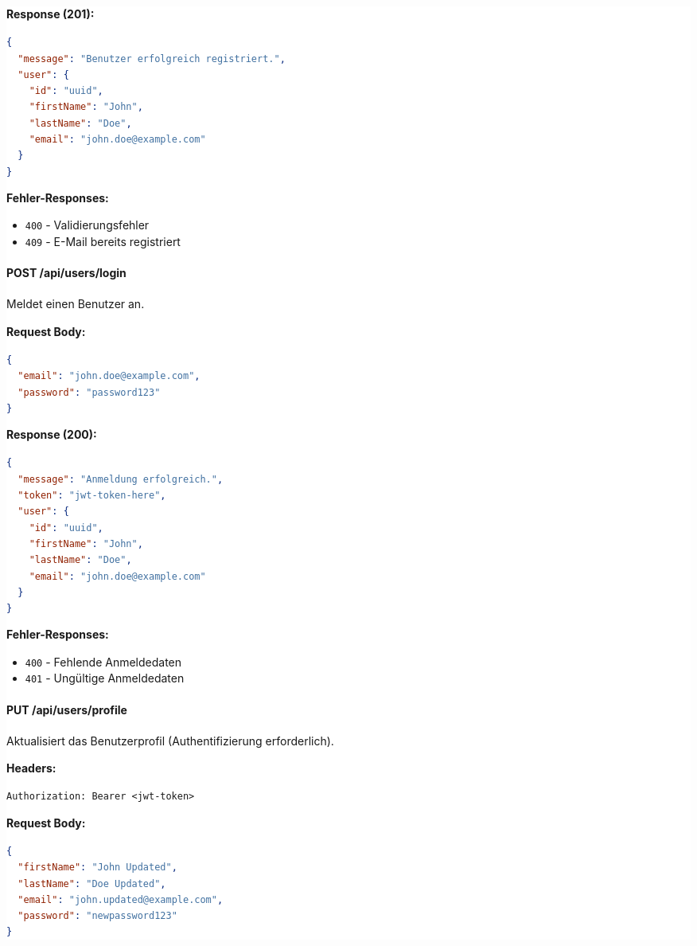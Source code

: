 **Response (201):**
```json
{
  "message": "Benutzer erfolgreich registriert.",
  "user": {
    "id": "uuid",
    "firstName": "John",
    "lastName": "Doe",
    "email": "john.doe@example.com"
  }
}
```

**Fehler-Responses:**
- `400` - Validierungsfehler
- `409` - E-Mail bereits registriert

#### POST /api/users/login
Meldet einen Benutzer an.

**Request Body:**
```json
{
  "email": "john.doe@example.com",
  "password": "password123"
}
```

**Response (200):**
```json
{
  "message": "Anmeldung erfolgreich.",
  "token": "jwt-token-here",
  "user": {
    "id": "uuid",
    "firstName": "John",
    "lastName": "Doe",
    "email": "john.doe@example.com"
  }
}
```

**Fehler-Responses:**
- `400` - Fehlende Anmeldedaten
- `401` - Ungültige Anmeldedaten

#### PUT /api/users/profile
Aktualisiert das Benutzerprofil (Authentifizierung erforderlich).

**Headers:**
```
Authorization: Bearer <jwt-token>
```

**Request Body:**
```json
{
  "firstName": "John Updated",
  "lastName": "Doe Updated",
  "email": "john.updated@example.com",
  "password": "newpassword123"
}
```
